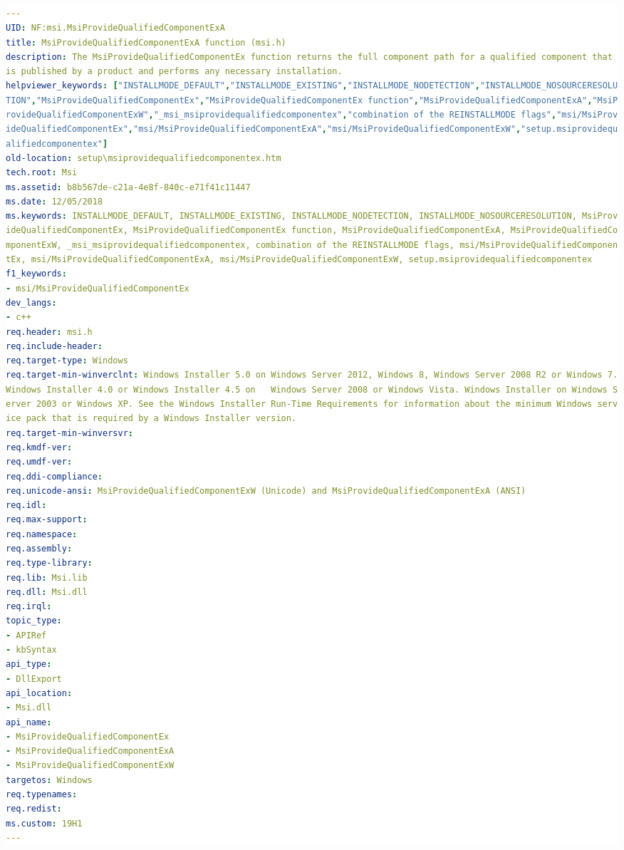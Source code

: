 ```yaml
---
UID: NF:msi.MsiProvideQualifiedComponentExA
title: MsiProvideQualifiedComponentExA function (msi.h)
description: The MsiProvideQualifiedComponentEx function returns the full component path for a qualified component that is published by a product and performs any necessary installation.
helpviewer_keywords: ["INSTALLMODE_DEFAULT","INSTALLMODE_EXISTING","INSTALLMODE_NODETECTION","INSTALLMODE_NOSOURCERESOLUTION","MsiProvideQualifiedComponentEx","MsiProvideQualifiedComponentEx function","MsiProvideQualifiedComponentExA","MsiProvideQualifiedComponentExW","_msi_msiprovidequalifiedcomponentex","combination of the REINSTALLMODE flags","msi/MsiProvideQualifiedComponentEx","msi/MsiProvideQualifiedComponentExA","msi/MsiProvideQualifiedComponentExW","setup.msiprovidequalifiedcomponentex"]
old-location: setup\msiprovidequalifiedcomponentex.htm
tech.root: Msi
ms.assetid: b8b567de-c21a-4e8f-840c-e71f41c11447
ms.date: 12/05/2018
ms.keywords: INSTALLMODE_DEFAULT, INSTALLMODE_EXISTING, INSTALLMODE_NODETECTION, INSTALLMODE_NOSOURCERESOLUTION, MsiProvideQualifiedComponentEx, MsiProvideQualifiedComponentEx function, MsiProvideQualifiedComponentExA, MsiProvideQualifiedComponentExW, _msi_msiprovidequalifiedcomponentex, combination of the REINSTALLMODE flags, msi/MsiProvideQualifiedComponentEx, msi/MsiProvideQualifiedComponentExA, msi/MsiProvideQualifiedComponentExW, setup.msiprovidequalifiedcomponentex
f1_keywords:
- msi/MsiProvideQualifiedComponentEx
dev_langs:
- c++
req.header: msi.h
req.include-header: 
req.target-type: Windows
req.target-min-winverclnt: Windows Installer 5.0 on Windows Server 2012, Windows 8, Windows Server 2008 R2 or Windows 7. Windows Installer 4.0 or Windows Installer 4.5 on   Windows Server 2008 or Windows Vista. Windows Installer on Windows Server 2003 or Windows XP. See the Windows Installer Run-Time Requirements for information about the minimum Windows service pack that is required by a Windows Installer version.
req.target-min-winversvr: 
req.kmdf-ver: 
req.umdf-ver: 
req.ddi-compliance: 
req.unicode-ansi: MsiProvideQualifiedComponentExW (Unicode) and MsiProvideQualifiedComponentExA (ANSI)
req.idl: 
req.max-support: 
req.namespace: 
req.assembly: 
req.type-library: 
req.lib: Msi.lib
req.dll: Msi.dll
req.irql: 
topic_type:
- APIRef
- kbSyntax
api_type:
- DllExport
api_location:
- Msi.dll
api_name:
- MsiProvideQualifiedComponentEx
- MsiProvideQualifiedComponentExA
- MsiProvideQualifiedComponentExW
targetos: Windows
req.typenames: 
req.redist: 
ms.custom: 19H1
---
```